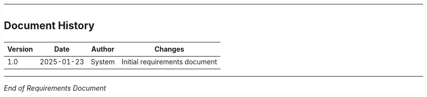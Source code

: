 
---

## Document History

| Version | Date | Author | Changes |
|---------|------|--------|---------|
| 1.0 | 2025-01-23 | System | Initial requirements document |

---

*End of Requirements Document*
